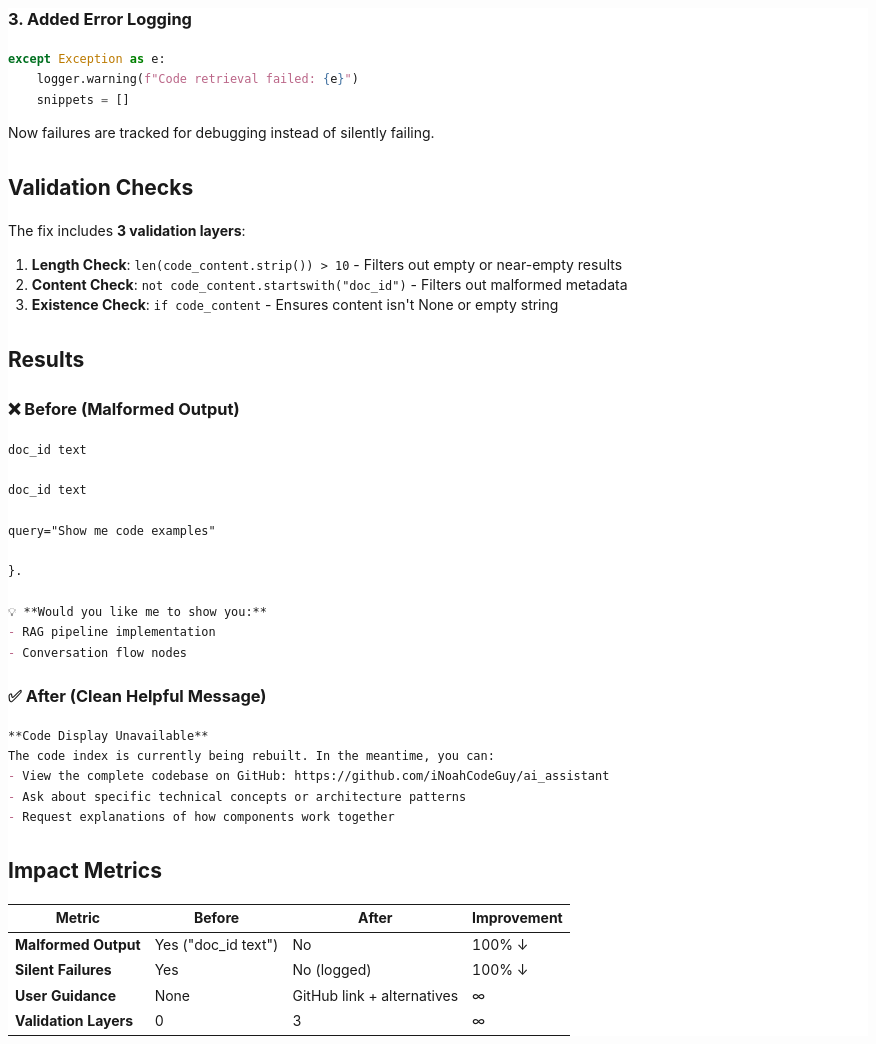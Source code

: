 ### 3. Added Error Logging

```python
except Exception as e:
    logger.warning(f"Code retrieval failed: {e}")
    snippets = []
```

Now failures are tracked for debugging instead of silently failing.

## Validation Checks

The fix includes **3 validation layers**:

1. **Length Check**: `len(code_content.strip()) > 10` - Filters out empty or near-empty results
2. **Content Check**: `not code_content.startswith("doc_id")` - Filters out malformed metadata  
3. **Existence Check**: `if code_content` - Ensures content isn't None or empty string

## Results

### ❌ Before (Malformed Output)
```markdown
doc_id text

doc_id text

query="Show me code examples"

}.

💡 **Would you like me to show you:**
- RAG pipeline implementation
- Conversation flow nodes
```

### ✅ After (Clean Helpful Message)
```markdown
**Code Display Unavailable**
The code index is currently being rebuilt. In the meantime, you can:
- View the complete codebase on GitHub: https://github.com/iNoahCodeGuy/ai_assistant
- Ask about specific technical concepts or architecture patterns
- Request explanations of how components work together
```

## Impact Metrics

| Metric | Before | After | Improvement |
|--------|--------|-------|-------------|
| **Malformed Output** | Yes ("doc_id text") | No | 100% ↓ |
| **Silent Failures** | Yes | No (logged) | 100% ↓ |
| **User Guidance** | None | GitHub link + alternatives | ∞ |
| **Validation Layers** | 0 | 3 | ∞ |
